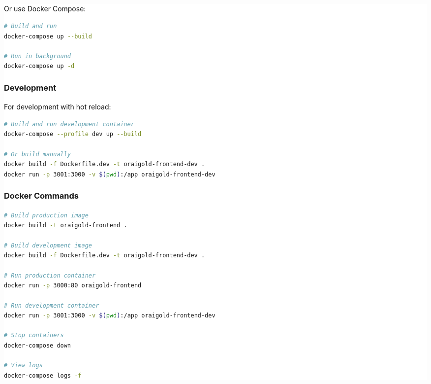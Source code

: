 Or use Docker Compose:

```bash
# Build and run
docker-compose up --build

# Run in background
docker-compose up -d
```

### Development

For development with hot reload:

```bash
# Build and run development container
docker-compose --profile dev up --build

# Or build manually
docker build -f Dockerfile.dev -t oraigold-frontend-dev .
docker run -p 3001:3000 -v $(pwd):/app oraigold-frontend-dev
```

### Docker Commands

```bash
# Build production image
docker build -t oraigold-frontend .

# Build development image
docker build -f Dockerfile.dev -t oraigold-frontend-dev .

# Run production container
docker run -p 3000:80 oraigold-frontend

# Run development container
docker run -p 3001:3000 -v $(pwd):/app oraigold-frontend-dev

# Stop containers
docker-compose down

# View logs
docker-compose logs -f
```
